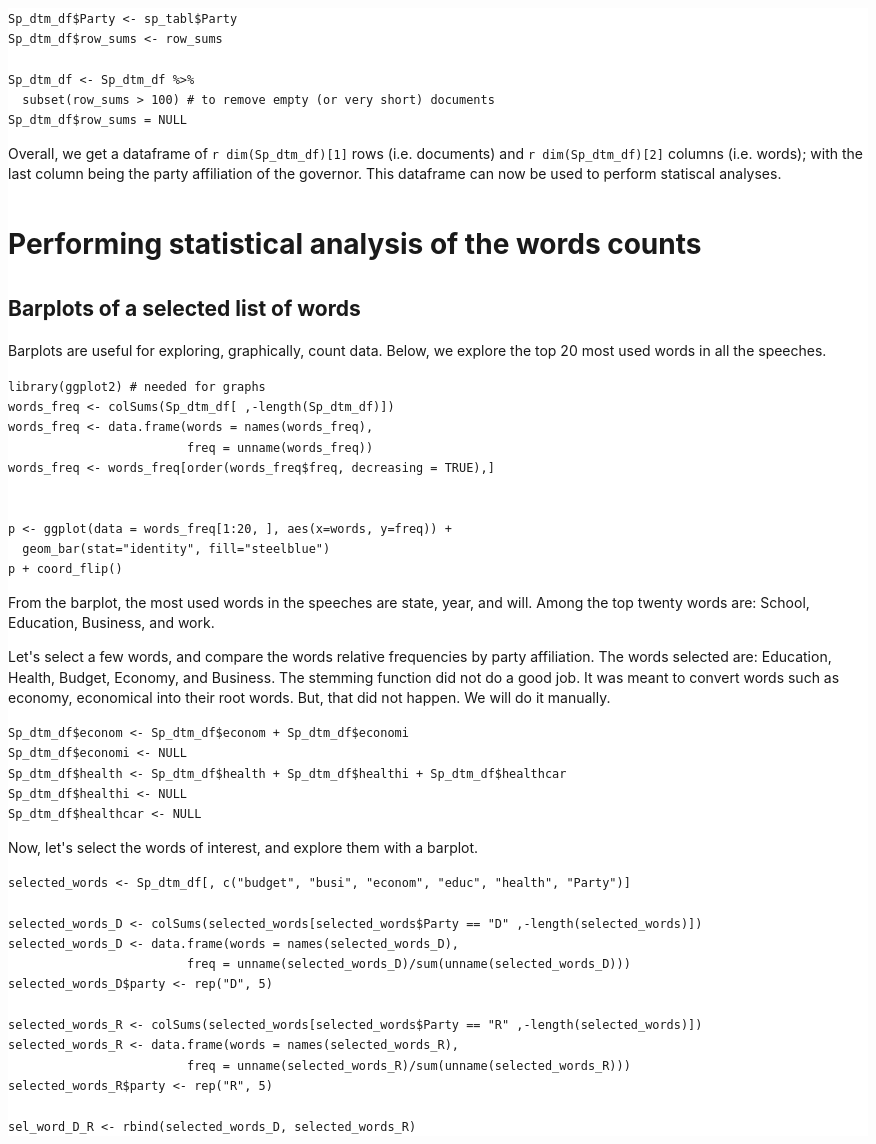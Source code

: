 ```{r, warning=FALSE, message=FALSE}
Sp_dtm_df$Party <- sp_tabl$Party
Sp_dtm_df$row_sums <- row_sums

Sp_dtm_df <- Sp_dtm_df %>%
  subset(row_sums > 100) # to remove empty (or very short) documents
Sp_dtm_df$row_sums = NULL
```

Overall, we get a dataframe of `r dim(Sp_dtm_df)[1]` rows (i.e. documents) and `r dim(Sp_dtm_df)[2]` columns (i.e. words); with the last column being the party affiliation of the governor. This dataframe can now be used to perform statiscal analyses.

# Performing statistical analysis of the words counts

## Barplots of a selected list of words

Barplots are useful for exploring, graphically, count data. Below, we explore the top 20 most used words in all the speeches.

```{r, warning=FALSE, message=FALSE}
library(ggplot2) # needed for graphs
words_freq <- colSums(Sp_dtm_df[ ,-length(Sp_dtm_df)])
words_freq <- data.frame(words = names(words_freq),
                         freq = unname(words_freq))
words_freq <- words_freq[order(words_freq$freq, decreasing = TRUE),]


p <- ggplot(data = words_freq[1:20, ], aes(x=words, y=freq)) +
  geom_bar(stat="identity", fill="steelblue")
p + coord_flip()
```

From the barplot, the most used words in the speeches are state, year, and will. Among the top twenty words are: School, Education, Business, and work.

Let's select a few words, and compare the words relative frequencies by party affiliation. The words selected are: Education, Health, Budget, Economy, and Business. The stemming function did not do a good job. It was meant to convert words such as economy, economical into their root words. But, that did not happen. We will do it manually.

```{r, warning=FALSE, message=FALSE}
Sp_dtm_df$econom <- Sp_dtm_df$econom + Sp_dtm_df$economi
Sp_dtm_df$economi <- NULL
Sp_dtm_df$health <- Sp_dtm_df$health + Sp_dtm_df$healthi + Sp_dtm_df$healthcar
Sp_dtm_df$healthi <- NULL
Sp_dtm_df$healthcar <- NULL
```

Now, let's select the words of interest, and explore them with a barplot.


```{r}
selected_words <- Sp_dtm_df[, c("budget", "busi", "econom", "educ", "health", "Party")]

selected_words_D <- colSums(selected_words[selected_words$Party == "D" ,-length(selected_words)])
selected_words_D <- data.frame(words = names(selected_words_D),
                         freq = unname(selected_words_D)/sum(unname(selected_words_D)))
selected_words_D$party <- rep("D", 5)
  
selected_words_R <- colSums(selected_words[selected_words$Party == "R" ,-length(selected_words)])
selected_words_R <- data.frame(words = names(selected_words_R),
                         freq = unname(selected_words_R)/sum(unname(selected_words_R)))
selected_words_R$party <- rep("R", 5)

sel_word_D_R <- rbind(selected_words_D, selected_words_R)

```